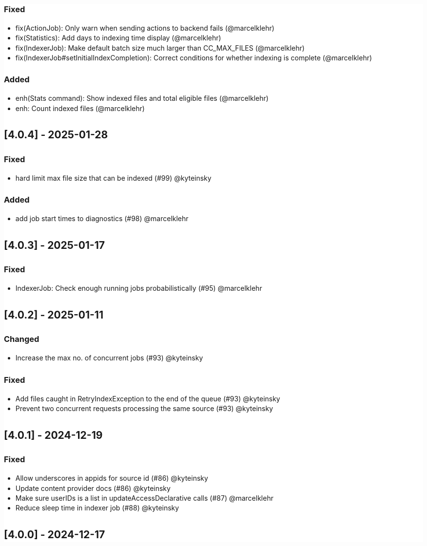### Fixed
* fix(ActionJob): Only warn when sending actions to backend fails (@marcelklehr)
* fix(Statistics): Add days to indexing time display (@marcelklehr)
* fix(IndexerJob): Make default batch size much larger than CC_MAX_FILES (@marcelklehr)
* fix(IndexerJob#setInitialIndexCompletion): Correct conditions for whether indexing is complete (@marcelklehr)

### Added
* enh(Stats command): Show indexed files and total eligible files (@marcelklehr)
* enh: Count indexed files (@marcelklehr)



## [4.0.4] - 2025-01-28

### Fixed
- hard limit max file size that can be indexed (#99) @kyteinsky

### Added
- add job start times to diagnostics (#98) @marcelklehr


## [4.0.3] - 2025-01-17

### Fixed
- IndexerJob: Check enough running jobs probabilistically (#95) @marcelklehr


## [4.0.2] - 2025-01-11

### Changed
- Increase the max no. of concurrent jobs (#93) @kyteinsky

### Fixed
- Add files caught in RetryIndexException to the end of the queue (#93) @kyteinsky
- Prevent two concurrent requests processing the same source (#93) @kyteinsky


## [4.0.1] - 2024-12-19

### Fixed
- Allow underscores in appids for source id (#86) @kyteinsky
- Update content provider docs (#86) @kyteinsky
- Make sure userIDs is a list in updateAccessDeclarative calls (#87) @marcelklehr
- Reduce sleep time in indexer job (#88) @kyteinsky


## [4.0.0] - 2024-12-17
